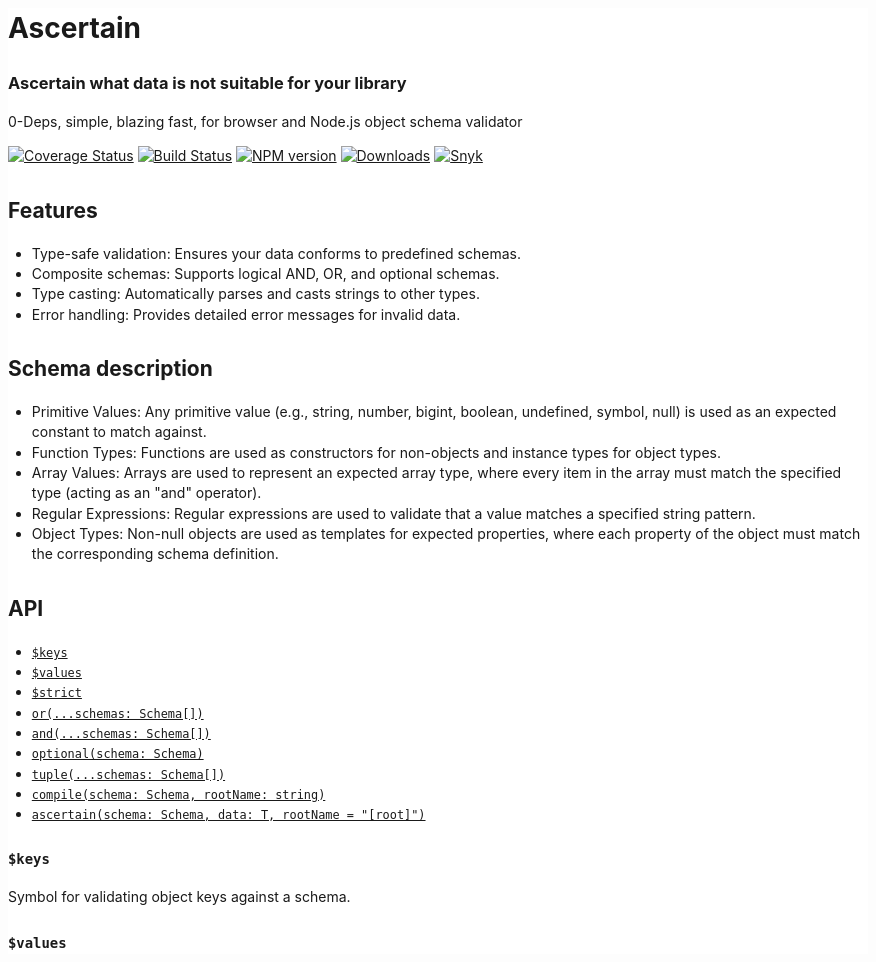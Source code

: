 # Ascertain

### Ascertain what data is not suitable for your library

0-Deps, simple, blazing fast, for browser and Node.js object schema validator

[![Coverage Status][codecov-image]][codecov-url]
[![Build Status][github-image]][github-url]
[![NPM version][npm-image]][npm-url]
[![Downloads][downloads-image]][npm-url]
[![Snyk][snyk-image]][snyk-url]

## Features

- Type-safe validation: Ensures your data conforms to predefined schemas.
- Composite schemas: Supports logical AND, OR, and optional schemas.
- Type casting: Automatically parses and casts strings to other types.
- Error handling: Provides detailed error messages for invalid data.

## Schema description

 - Primitive Values: Any primitive value (e.g., string, number, bigint, boolean, undefined, symbol, null) is used as an expected constant to match against.
 - Function Types: Functions are used as constructors for non-objects and instance types for object types.
 - Array Values: Arrays are used to represent an expected array type, where every item in the array must match the specified type (acting as an "and" operator).
 - Regular Expressions: Regular expressions are used to validate that a value matches a specified string pattern.
 - Object Types: Non-null objects are used as templates for expected properties, where each property of the object must match the corresponding schema definition.

## API

- [`$keys`](#keys)
- [`$values`](#values)
- [`$strict`](#strict)
- [`or(...schemas: Schema[])`](#orschemas-schema)
- [`and(...schemas: Schema[])`](#andschemas-schema)
- [`optional(schema: Schema)`](#optionalschema-schema)
- [`tuple(...schemas: Schema[])`](#tupleschemas-schema)
- [`compile(schema: Schema, rootName: string)`](#compileschema-schema-rootname-string)
- [`ascertain(schema: Schema, data: T, rootName = "[root]")`](#ascertainschema-schema-data-t-rootname--root)

### `$keys`

 Symbol for validating object keys against a schema.
 

### `$values`


[npm-url]: https://www.npmjs.com/package/ascertain
[downloads-image]: https://img.shields.io/npm/dw/ascertain.svg?maxAge=43200
[npm-image]: https://img.shields.io/npm/v/ascertain.svg?maxAge=43200
[github-url]: https://github.com/3axap4eHko/ascertain/actions/workflows/cicd.yml
[github-image]: https://github.com/3axap4eHko/ascertain/actions/workflows/cicd.yml/badge.svg
[codecov-url]: https://codecov.io/gh/3axap4eHko/ascertain
[codecov-image]: https://img.shields.io/codecov/c/github/3axap4eHko/ascertain/master.svg?maxAge=43200
[snyk-url]: https://snyk.io/test/npm/ascertain/latest
[snyk-image]: https://img.shields.io/snyk/vulnerabilities/github/3axap4eHko/ascertain.svg?maxAge=43200